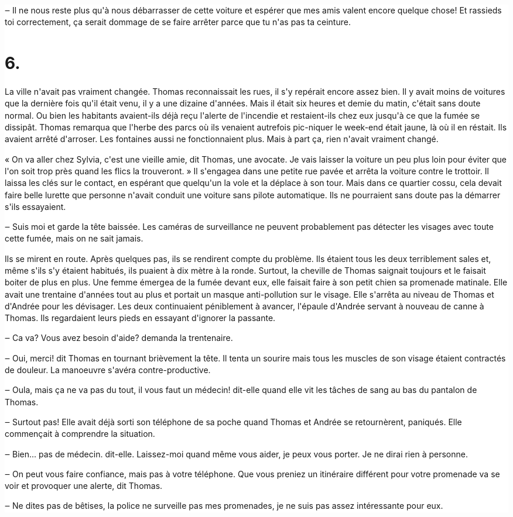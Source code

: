 
‒ Il ne nous reste plus qu'à nous débarrasser de cette voiture et espérer que mes amis valent encore quelque chose! Et rassieds toi correctement, ça serait dommage de se faire arrêter parce que tu n'as pas ta ceinture.


# 6.

La ville n'avait pas vraiment changée. Thomas reconnaissait les rues, il s'y repérait encore assez bien. Il y avait moins de voitures que la dernière fois qu'il était venu, il y a une dizaine d'années. Mais il était six heures et demie du matin, c'était sans doute normal. Ou bien les habitants avaient-ils déjà reçu l'alerte de l'incendie et restaient-ils chez eux jusqu'à ce que la fumée se dissipât. Thomas remarqua que l'herbe des parcs où ils venaient autrefois pic-niquer le week-end était jaune, là où il en réstait. Ils avaient arrêté d'arroser. Les fontaines aussi ne fonctionnaient plus. Mais à part ça, rien n'avait vraiment changé.


« On va aller chez Sylvia, c'est une vieille amie, dit Thomas, une avocate. Je vais laisser la voiture un peu plus loin pour éviter que l'on soit trop près quand les flics la trouveront. » Il s'engagea dans une petite rue pavée et arrêta la voiture contre le trottoir. Il laissa les clés sur le contact, en espérant que quelqu'un la vole et la déplace à son tour. Mais dans ce quartier cossu, cela devait faire belle lurette que personne n'avait conduit une voiture sans pilote automatique. Ils ne pourraient sans doute pas la démarrer s'ils essayaient.


‒ Suis moi et garde la tête baissée. Les caméras de surveillance ne peuvent probablement pas détecter les visages avec toute cette fumée, mais on ne sait jamais.


Ils se mirent en route. Après quelques pas, ils se rendirent compte du problème. Ils étaient tous les deux terriblement sales et, même s'ils s'y étaient habitués, ils puaient à dix mètre à la ronde. Surtout, la cheville de Thomas saignait toujours et le faisait boiter de plus en plus. Une femme émergea de la fumée devant eux, elle faisait faire à son petit chien sa promenade matinale. Elle avait une trentaine d'années tout au plus et portait un masque anti-pollution sur le visage. Elle s'arrêta au niveau de Thomas et d'Andrée pour les dévisager. Les deux continuaient péniblement à avancer, l'épaule d'Andrée servant à nouveau de canne à Thomas. Ils regardaient leurs pieds en essayant d'ignorer la passante.


‒ Ca va? Vous avez besoin d'aide? demanda la trentenaire.

‒ Oui, merci! dit Thomas en tournant brièvement la tête. Il tenta un sourire mais tous les muscles de son visage étaient contractés de douleur. La manoeuvre s'avéra contre-productive.

‒ Oula, mais ça ne va pas du tout, il vous faut un médecin! dit-elle quand elle vit les tâches de sang au bas du pantalon de Thomas.

‒ Surtout pas! Elle avait déjà sorti son téléphone de sa poche quand Thomas et Andrée se retournèrent, paniqués. Elle commençait à comprendre la situation.

‒ Bien... pas de médecin. dit-elle. Laissez-moi quand même vous aider, je peux vous porter. Je ne dirai rien à personne.

‒ On peut vous faire confiance, mais pas à votre téléphone. Que vous preniez un itinéraire différent pour votre promenade va se voir et provoquer une alerte, dit Thomas.

‒ Ne dites pas de bêtises, la police ne surveille pas mes promenades, je ne suis pas assez intéressante pour eux.

